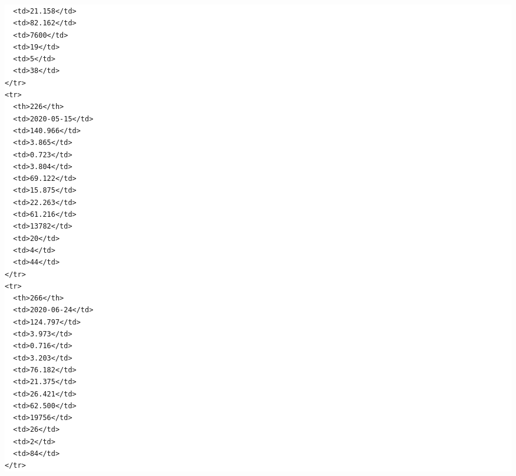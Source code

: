       <td>21.158</td>
      <td>82.162</td>
      <td>7600</td>
      <td>19</td>
      <td>5</td>
      <td>38</td>
    </tr>
    <tr>
      <th>226</th>
      <td>2020-05-15</td>
      <td>140.966</td>
      <td>3.865</td>
      <td>0.723</td>
      <td>3.804</td>
      <td>69.122</td>
      <td>15.875</td>
      <td>22.263</td>
      <td>61.216</td>
      <td>13782</td>
      <td>20</td>
      <td>4</td>
      <td>44</td>
    </tr>
    <tr>
      <th>266</th>
      <td>2020-06-24</td>
      <td>124.797</td>
      <td>3.973</td>
      <td>0.716</td>
      <td>3.203</td>
      <td>76.182</td>
      <td>21.375</td>
      <td>26.421</td>
      <td>62.500</td>
      <td>19756</td>
      <td>26</td>
      <td>2</td>
      <td>84</td>
    </tr>
  </tbody>
</table>
</div>
      <button class="colab-df-convert" onclick="convertToInteractive('df-40a8bc8a-975f-4cd5-9051-ab1d51383537')"
              title="Convert this dataframe to an interactive table."
              style="display:none;">

  <svg xmlns="http://www.w3.org/2000/svg" height="24px"viewBox="0 0 24 24"
       width="24px">
    <path d="M0 0h24v24H0V0z" fill="none"/>
    <path d="M18.56 5.44l.94 2.06.94-2.06 2.06-.94-2.06-.94-.94-2.06-.94 2.06-2.06.94zm-11 1L8.5 8.5l.94-2.06 2.06-.94-2.06-.94L8.5 2.5l-.94 2.06-2.06.94zm10 10l.94 2.06.94-2.06 2.06-.94-2.06-.94-.94-2.06-.94 2.06-2.06.94z"/><path d="M17.41 7.96l-1.37-1.37c-.4-.4-.92-.59-1.43-.59-.52 0-1.04.2-1.43.59L10.3 9.45l-7.72 7.72c-.78.78-.78 2.05 0 2.83L4 21.41c.39.39.9.59 1.41.59.51 0 1.02-.2 1.41-.59l7.78-7.78 2.81-2.81c.8-.78.8-2.07 0-2.86zM5.41 20L4 18.59l7.72-7.72 1.47 1.35L5.41 20z"/>
  </svg>
      </button>
